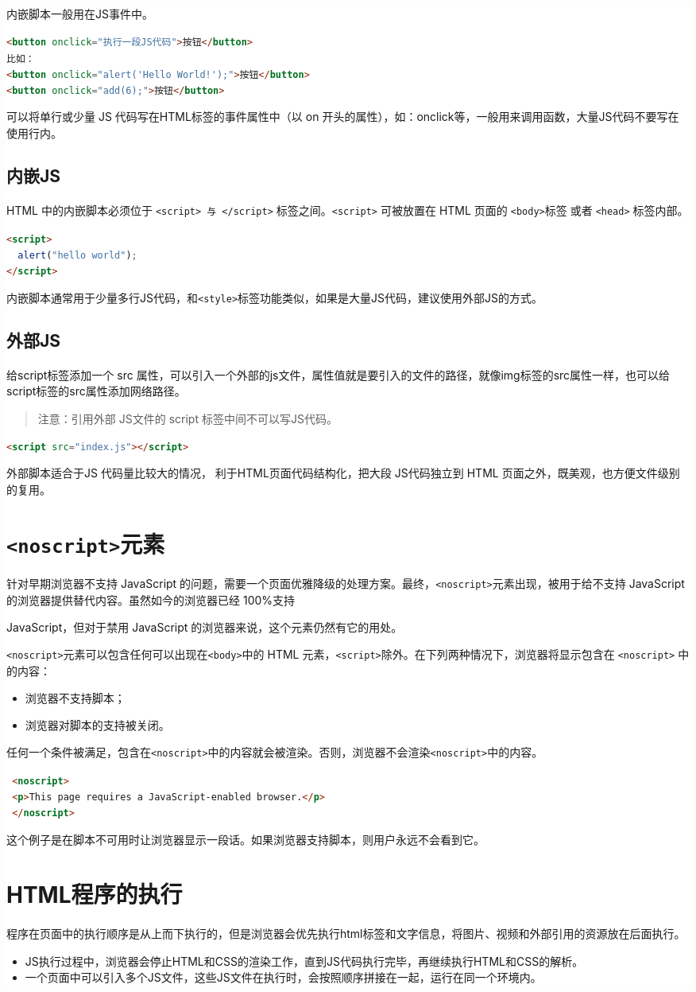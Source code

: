 内嵌脚本一般用在JS事件中。

```html
<button onclick="执行一段JS代码">按钮</button>
比如：
<button onclick="alert('Hello World!');">按钮</button>
<button onclick="add(6);">按钮</button>
```

可以将单行或少量 JS 代码写在HTML标签的事件属性中（以 on 开头的属性），如：onclick等，一般用来调用函数，大量JS代码不要写在使用行内。

## 内嵌JS

HTML 中的内嵌脚本必须位于 `<script> 与 </script>` 标签之间。`<script>` 可被放置在 HTML 页面的 `<body>`标签 或者 `<head>` 标签内部。

```html
<script>
  alert("hello world");
</script>
```

内嵌脚本通常用于少量多行JS代码，和`<style>`标签功能类似，如果是大量JS代码，建议使用外部JS的方式。

## 外部JS

给script标签添加一个 src 属性，可以引入一个外部的js文件，属性值就是要引入的文件的路径，就像img标签的src属性一样，也可以给script标签的src属性添加网络路径。

> 注意：引用外部 JS文件的 script 标签中间不可以写JS代码。

```html
<script src="index.js"></script>
```

外部脚本适合于JS 代码量比较大的情况， 利于HTML页面代码结构化，把大段 JS代码独立到 HTML 页面之外，既美观，也方便文件级别的复用。

# `<noscript>`元素

针对早期浏览器不支持 JavaScript 的问题，需要一个页面优雅降级的处理方案。最终，`<noscript>`元素出现，被用于给不支持 JavaScript 的浏览器提供替代内容。虽然如今的浏览器已经 100%支持

JavaScript，但对于禁用 JavaScript 的浏览器来说，这个元素仍然有它的用处。

`<noscript>`元素可以包含任何可以出现在`<body>`中的 HTML 元素，`<script>`除外。在下列两种情况下，浏览器将显示包含在 `<noscript>` 中的内容：

- 浏览器不支持脚本；

- 浏览器对脚本的支持被关闭。

任何一个条件被满足，包含在`<noscript>`中的内容就会被渲染。否则，浏览器不会渲染`<noscript>`中的内容。

```html
 <noscript> 
 <p>This page requires a JavaScript-enabled browser.</p> 
 </noscript>
```

这个例子是在脚本不可用时让浏览器显示一段话。如果浏览器支持脚本，则用户永远不会看到它。

# HTML程序的执行

程序在页面中的执行顺序是从上而下执行的，但是浏览器会优先执行html标签和文字信息，将图片、视频和外部引用的资源放在后面执行。

- JS执行过程中，浏览器会停止HTML和CSS的渲染工作，直到JS代码执行完毕，再继续执行HTML和CSS的解析。
- 一个页面中可以引入多个JS文件，这些JS文件在执行时，会按照顺序拼接在一起，运行在同一个环境内。





